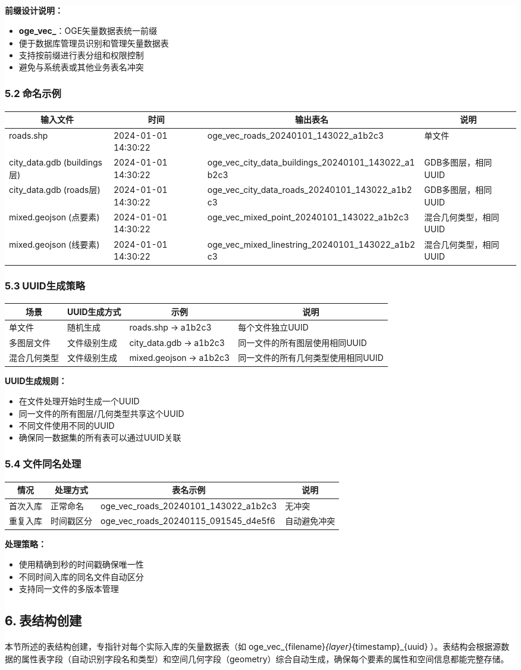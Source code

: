 **前缀设计说明：**
- **oge_vec_**：OGE矢量数据表统一前缀
- 便于数据库管理员识别和管理矢量数据表
- 支持按前缀进行表分组和权限控制
- 避免与系统表或其他业务表名冲突

### 5.2 命名示例

| 输入文件 | 时间 | 输出表名 | 说明 |
|----------|------|----------|------|
| roads.shp | 2024-01-01 14:30:22 | oge_vec_roads_20240101_143022_a1b2c3 | 单文件 |
| city_data.gdb (buildings层) | 2024-01-01 14:30:22 | oge_vec_city_data_buildings_20240101_143022_a1b2c3 | GDB多图层，相同UUID |
| city_data.gdb (roads层) | 2024-01-01 14:30:22 | oge_vec_city_data_roads_20240101_143022_a1b2c3 | GDB多图层，相同UUID |
| mixed.geojson (点要素) | 2024-01-01 14:30:22 | oge_vec_mixed_point_20240101_143022_a1b2c3 | 混合几何类型，相同UUID |
| mixed.geojson (线要素) | 2024-01-01 14:30:22 | oge_vec_mixed_linestring_20240101_143022_a1b2c3 | 混合几何类型，相同UUID |

### 5.3 UUID生成策略

| 场景 | UUID生成方式 | 示例 | 说明 |
|------|-------------|------|------|
| 单文件 | 随机生成 | roads.shp → a1b2c3 | 每个文件独立UUID |
| 多图层文件 | 文件级别生成 | city_data.gdb → a1b2c3 | 同一文件的所有图层使用相同UUID |
| 混合几何类型 | 文件级别生成 | mixed.geojson → a1b2c3 | 同一文件的所有几何类型使用相同UUID |

**UUID生成规则：**
- 在文件处理开始时生成一个UUID
- 同一文件的所有图层/几何类型共享这个UUID
- 不同文件使用不同的UUID
- 确保同一数据集的所有表可以通过UUID关联

### 5.4 文件同名处理

| 情况 | 处理方式 | 表名示例 | 说明 |
|------|----------|----------|------|
| 首次入库 | 正常命名 | oge_vec_roads_20240101_143022_a1b2c3 | 无冲突 |
| 重复入库 | 时间戳区分 | oge_vec_roads_20240115_091545_d4e5f6 | 自动避免冲突 |

**处理策略：**
- 使用精确到秒的时间戳确保唯一性
- 不同时间入库的同名文件自动区分
- 支持同一文件的多版本管理

## 6. 表结构创建

本节所述的表结构创建，专指针对每个实际入库的矢量数据表（如 oge_vec_{filename}_{layer}_{timestamp}_{uuid} ）。表结构会根据源数据的属性表字段（自动识别字段名和类型）和空间几何字段（geometry）综合自动生成，确保每个要素的属性和空间信息都能完整存储。
